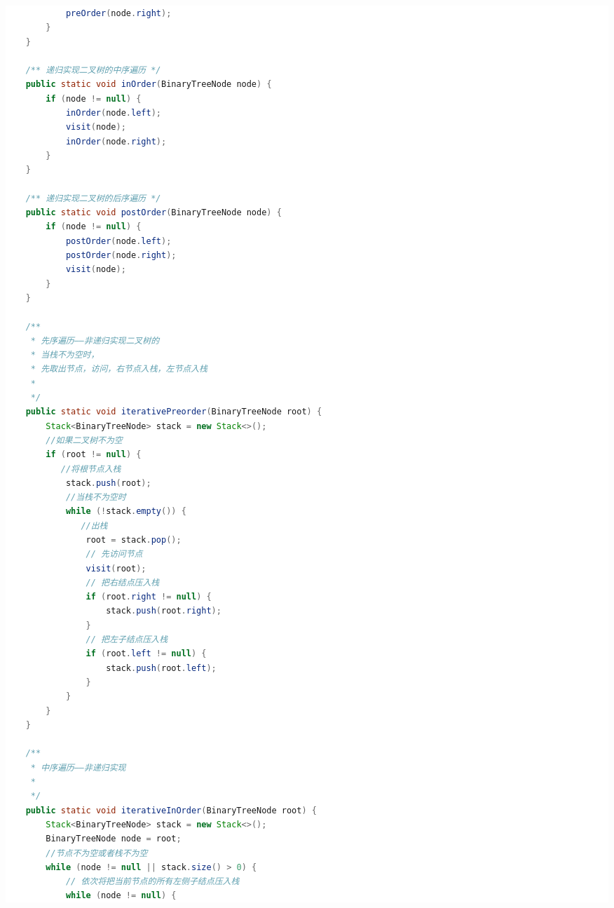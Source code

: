 ```java
            preOrder(node.right);
        }
    }

    /** 递归实现二叉树的中序遍历 */
    public static void inOrder(BinaryTreeNode node) {
        if (node != null) {
            inOrder(node.left);
            visit(node);
            inOrder(node.right);
        }
    }

    /** 递归实现二叉树的后序遍历 */
    public static void postOrder(BinaryTreeNode node) {
        if (node != null) {
            postOrder(node.left);
            postOrder(node.right);
            visit(node);
        }
    }

    /**
     * 先序遍历——非递归实现二叉树的
     * 当栈不为空时，
     * 先取出节点，访问，右节点入栈，左节点入栈
     *
     */
    public static void iterativePreorder(BinaryTreeNode root) {
        Stack<BinaryTreeNode> stack = new Stack<>();
        //如果二叉树不为空
        if (root != null) {
           //将根节点入栈
            stack.push(root);
            //当栈不为空时
            while (!stack.empty()) {
               //出栈
                root = stack.pop();
                // 先访问节点
                visit(root);
                // 把右结点压入栈
                if (root.right != null) {
                    stack.push(root.right);
                }
                // 把左子结点压入栈
                if (root.left != null) {
                    stack.push(root.left);
                }
            }
        }
    }

    /**
     * 中序遍历——非递归实现
     *
     */
    public static void iterativeInOrder(BinaryTreeNode root) {
        Stack<BinaryTreeNode> stack = new Stack<>();
        BinaryTreeNode node = root;
        //节点不为空或者栈不为空
        while (node != null || stack.size() > 0) {
            // 依次将把当前节点的所有左侧子结点压入栈
            while (node != null) {
```